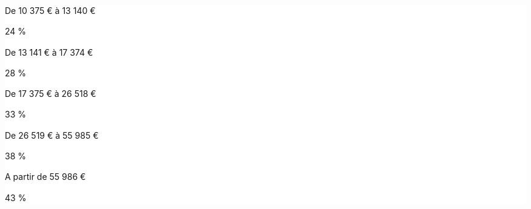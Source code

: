 </td>
        </tr>
        <tr>
          <td align="justify">

De 10 375 € à 13 140 € 

</td>
          <td align="center">

24 % 

</td>
        </tr>
        <tr>
          <td align="justify">

De 13 141 € à 17 374 € 

</td>
          <td align="center">

28 % 

</td>
        </tr>
        <tr>
          <td align="justify">

De 17 375 € à 26 518 € 

</td>
          <td align="center">

33 % 

</td>
        </tr>
        <tr>
          <td align="justify">

De 26 519 € à 55 985 € 

</td>
          <td align="center">

38 % 

</td>
        </tr>
        <tr>
          <td align="justify">

A partir de 55 986 € 

</td>
          <td align="center">

43 % 
